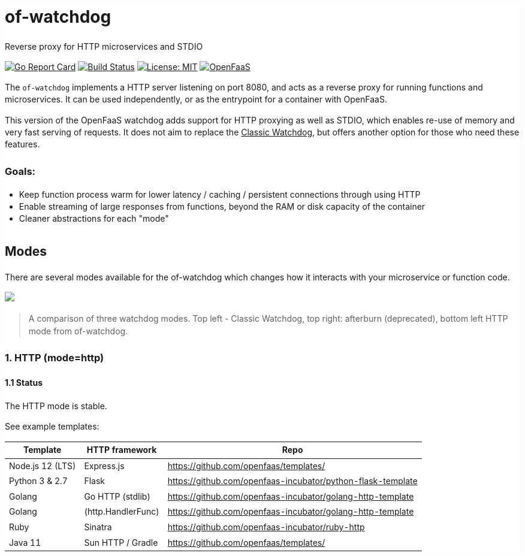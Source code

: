 # of-watchdog

Reverse proxy for HTTP microservices and STDIO

[![Go Report Card](https://goreportcard.com/badge/github.com/openfaas/of-watchdog)](https://goreportcard.com/report/github.com/openfaas/of-watchdog) [![Build Status](https://travis-ci.org/openfaas/of-watchdog.svg?branch=master)](https://travis-ci.org/openfaas/of-watchdog)
[![License: MIT](https://img.shields.io/badge/License-MIT-yellow.svg)](https://opensource.org/licenses/MIT)
[![OpenFaaS](https://img.shields.io/badge/openfaas-serverless-blue.svg)](https://www.openfaas.com)

The `of-watchdog` implements a HTTP server listening on port 8080, and acts as a reverse proxy for running functions and microservices. It can be used independently, or as the entrypoint for a container with OpenFaaS.

This version of the OpenFaaS watchdog adds support for HTTP proxying as well as STDIO, which enables re-use of memory and very fast serving of requests. It does not aim to replace the [Classic Watchdog](https://github.com/openfaas/of-watchdog), but offers another option for those who need these features.


### Goals:

* Keep function process warm for lower latency / caching / persistent connections through using HTTP
* Enable streaming of large responses from functions, beyond the RAM or disk capacity of the container
* Cleaner abstractions for each "mode"

## Modes

There are several modes available for the of-watchdog which changes how it interacts with your microservice or function code.

![](https://docs.openfaas.com/architecture/watchdog-modes.png)

> A comparison of three watchdog modes. Top left - Classic Watchdog, top right: afterburn (deprecated), bottom left HTTP mode from of-watchdog.

### 1. HTTP (mode=http)

#### 1.1 Status

The HTTP mode is stable.

See example templates:

| Template               | HTTP framework      | Repo                                                               |
|------------------------|---------------------|--------------------------------------------------------------------|
| Node.js 12 (LTS)       | Express.js          | https://github.com/openfaas/templates/      |
| Python 3 & 2.7         | Flask               | https://github.com/openfaas-incubator/python-flask-template        |
| Golang                 | Go HTTP (stdlib)    | https://github.com/openfaas-incubator/golang-http-template         |
| Golang                 | (http.HandlerFunc)  | https://github.com/openfaas-incubator/golang-http-template         |
| Ruby                   | Sinatra             | https://github.com/openfaas-incubator/ruby-http                    |
| Java 11                | Sun HTTP / Gradle   | https://github.com/openfaas/templates/                             |
